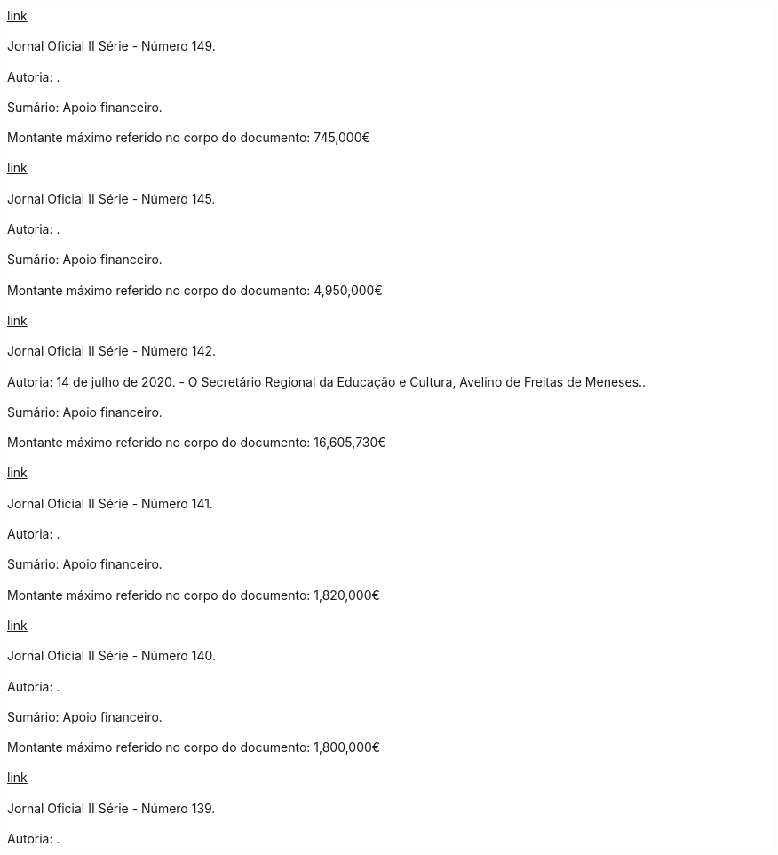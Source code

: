[link](https://jo.azores.gov.pt/#/ato/ef4be829-4a44-46a7-948c-11fc49863758)



Jornal Oficial II Série - Número 149. 

Autoria: .

Sumário: Apoio financeiro.

Montante máximo referido no corpo do documento: 745,000€

[link](https://jo.azores.gov.pt/#/ato/e4c94bff-3589-46aa-9431-32080f8e5ea7)



Jornal Oficial II Série - Número 145. 

Autoria: .

Sumário: Apoio financeiro.

Montante máximo referido no corpo do documento: 4,950,000€

[link](https://jo.azores.gov.pt/#/ato/8bd25b42-e3cf-40f2-a6f7-572d1b76582a)



Jornal Oficial II Série - Número 142. 

Autoria: 14 de julho de 2020. - O Secretário Regional da Educação e Cultura, Avelino de Freitas de Meneses..

Sumário: Apoio financeiro.

Montante máximo referido no corpo do documento: 16,605,730€

[link](https://jo.azores.gov.pt/#/ato/8a017bc2-b154-4900-840b-75ab8936569a)



Jornal Oficial II Série - Número 141. 

Autoria: .

Sumário: Apoio financeiro.

Montante máximo referido no corpo do documento: 1,820,000€

[link](https://jo.azores.gov.pt/#/ato/358ffad3-b2de-4aa5-a5e3-0cb0b195bf1a)



Jornal Oficial II Série - Número 140. 

Autoria: .

Sumário: Apoio financeiro.

Montante máximo referido no corpo do documento: 1,800,000€

[link](https://jo.azores.gov.pt/#/ato/13443044-0486-4a2c-a9ee-ee8a131f3644)



Jornal Oficial II Série - Número 139. 

Autoria: .
